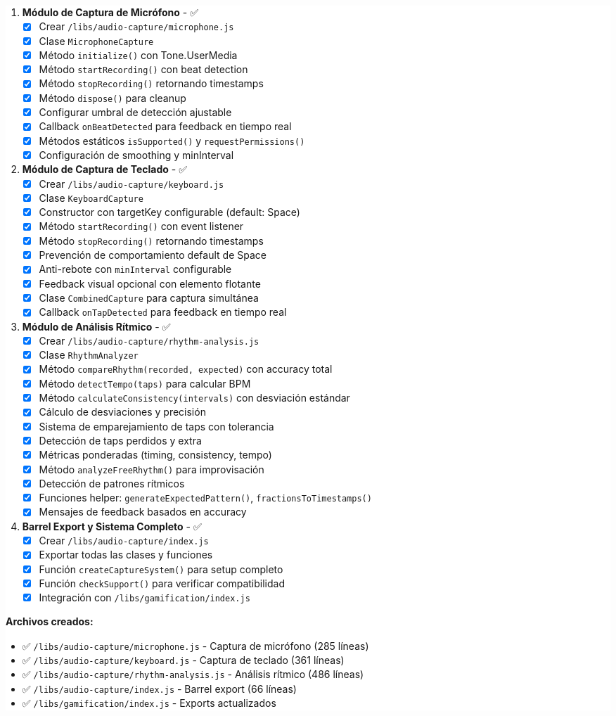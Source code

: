 1. **Módulo de Captura de Micrófono** - ✅
   - [x] Crear `/libs/audio-capture/microphone.js`
   - [x] Clase `MicrophoneCapture`
   - [x] Método `initialize()` con Tone.UserMedia
   - [x] Método `startRecording()` con beat detection
   - [x] Método `stopRecording()` retornando timestamps
   - [x] Método `dispose()` para cleanup
   - [x] Configurar umbral de detección ajustable
   - [x] Callback `onBeatDetected` para feedback en tiempo real
   - [x] Métodos estáticos `isSupported()` y `requestPermissions()`
   - [x] Configuración de smoothing y minInterval

2. **Módulo de Captura de Teclado** - ✅
   - [x] Crear `/libs/audio-capture/keyboard.js`
   - [x] Clase `KeyboardCapture`
   - [x] Constructor con targetKey configurable (default: Space)
   - [x] Método `startRecording()` con event listener
   - [x] Método `stopRecording()` retornando timestamps
   - [x] Prevención de comportamiento default de Space
   - [x] Anti-rebote con `minInterval` configurable
   - [x] Feedback visual opcional con elemento flotante
   - [x] Clase `CombinedCapture` para captura simultánea
   - [x] Callback `onTapDetected` para feedback en tiempo real

3. **Módulo de Análisis Rítmico** - ✅
   - [x] Crear `/libs/audio-capture/rhythm-analysis.js`
   - [x] Clase `RhythmAnalyzer`
   - [x] Método `compareRhythm(recorded, expected)` con accuracy total
   - [x] Método `detectTempo(taps)` para calcular BPM
   - [x] Método `calculateConsistency(intervals)` con desviación estándar
   - [x] Cálculo de desviaciones y precisión
   - [x] Sistema de emparejamiento de taps con tolerancia
   - [x] Detección de taps perdidos y extra
   - [x] Métricas ponderadas (timing, consistency, tempo)
   - [x] Método `analyzeFreeRhythm()` para improvisación
   - [x] Detección de patrones rítmicos
   - [x] Funciones helper: `generateExpectedPattern()`, `fractionsToTimestamps()`
   - [x] Mensajes de feedback basados en accuracy

4. **Barrel Export y Sistema Completo** - ✅
   - [x] Crear `/libs/audio-capture/index.js`
   - [x] Exportar todas las clases y funciones
   - [x] Función `createCaptureSystem()` para setup completo
   - [x] Función `checkSupport()` para verificar compatibilidad
   - [x] Integración con `/libs/gamification/index.js`

**Archivos creados:**
- ✅ `/libs/audio-capture/microphone.js` - Captura de micrófono (285 líneas)
- ✅ `/libs/audio-capture/keyboard.js` - Captura de teclado (361 líneas)
- ✅ `/libs/audio-capture/rhythm-analysis.js` - Análisis rítmico (486 líneas)
- ✅ `/libs/audio-capture/index.js` - Barrel export (66 líneas)
- ✅ `/libs/gamification/index.js` - Exports actualizados
